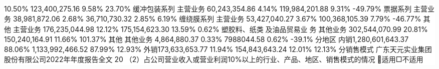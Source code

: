 10.50%
123,400,275.16
9.58%
23.70%
缓冲包装系列
主营业务
60,243,354.86
4.14%
119,984,201.88
9.31%
-49.79%
票据系列
主营业务
38,981,872.06
2.68%
36,710,730.32
2.85%
6.19%
缠绕膜系列
主营业务
53,427,040.27
3.67%
100,368,105.39
7.79%
-46.77%
其他
主营业务
176,235,044.98
12.12%
175,154,623.30
13.59%
0.62%
塑胶料、纸类
及油品贸易业
务
其他业务
302,544,070.99
20.81%
150,240,164.91
11.66%
101.37%
其他
其他业务
4,864,880.37
0.33%
7988044.58
0.62%
-39.1%
分地区
内销1,280,601,643.37
88.06%
1,133,992,466.52
87.99%
12.93%
外销173,633,653.77
11.94%
154,843,643.24
12.01%
12.13%
分销售模式
广东天元实业集团股份有限公司2022年年度报告全文
20
（2）占公司营业收入或营业利润10%以上的行业、产品、地区、销售模式的情况
适用□不适用